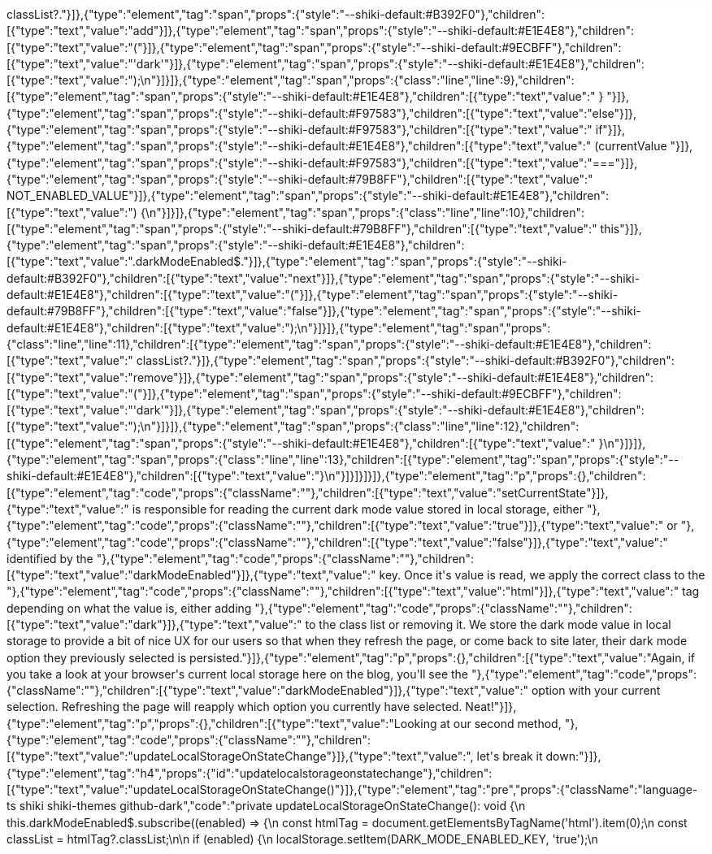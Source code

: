 classList?."}]},{"type":"element","tag":"span","props":{"style":"--shiki-default:#B392F0"},"children":[{"type":"text","value":"add"}]},{"type":"element","tag":"span","props":{"style":"--shiki-default:#E1E4E8"},"children":[{"type":"text","value":"("}]},{"type":"element","tag":"span","props":{"style":"--shiki-default:#9ECBFF"},"children":[{"type":"text","value":"'dark'"}]},{"type":"element","tag":"span","props":{"style":"--shiki-default:#E1E4E8"},"children":[{"type":"text","value":");\n"}]}]},{"type":"element","tag":"span","props":{"class":"line","line":9},"children":[{"type":"element","tag":"span","props":{"style":"--shiki-default:#E1E4E8"},"children":[{"type":"text","value":" } "}]},{"type":"element","tag":"span","props":{"style":"--shiki-default:#F97583"},"children":[{"type":"text","value":"else"}]},{"type":"element","tag":"span","props":{"style":"--shiki-default:#F97583"},"children":[{"type":"text","value":" if"}]},{"type":"element","tag":"span","props":{"style":"--shiki-default:#E1E4E8"},"children":[{"type":"text","value":" (currentValue "}]},{"type":"element","tag":"span","props":{"style":"--shiki-default:#F97583"},"children":[{"type":"text","value":"==="}]},{"type":"element","tag":"span","props":{"style":"--shiki-default:#79B8FF"},"children":[{"type":"text","value":" NOT_ENABLED_VALUE"}]},{"type":"element","tag":"span","props":{"style":"--shiki-default:#E1E4E8"},"children":[{"type":"text","value":") {\n"}]}]},{"type":"element","tag":"span","props":{"class":"line","line":10},"children":[{"type":"element","tag":"span","props":{"style":"--shiki-default:#79B8FF"},"children":[{"type":"text","value":" this"}]},{"type":"element","tag":"span","props":{"style":"--shiki-default:#E1E4E8"},"children":[{"type":"text","value":".darkModeEnabled$."}]},{"type":"element","tag":"span","props":{"style":"--shiki-default:#B392F0"},"children":[{"type":"text","value":"next"}]},{"type":"element","tag":"span","props":{"style":"--shiki-default:#E1E4E8"},"children":[{"type":"text","value":"("}]},{"type":"element","tag":"span","props":{"style":"--shiki-default:#79B8FF"},"children":[{"type":"text","value":"false"}]},{"type":"element","tag":"span","props":{"style":"--shiki-default:#E1E4E8"},"children":[{"type":"text","value":");\n"}]}]},{"type":"element","tag":"span","props":{"class":"line","line":11},"children":[{"type":"element","tag":"span","props":{"style":"--shiki-default:#E1E4E8"},"children":[{"type":"text","value":" classList?."}]},{"type":"element","tag":"span","props":{"style":"--shiki-default:#B392F0"},"children":[{"type":"text","value":"remove"}]},{"type":"element","tag":"span","props":{"style":"--shiki-default:#E1E4E8"},"children":[{"type":"text","value":"("}]},{"type":"element","tag":"span","props":{"style":"--shiki-default:#9ECBFF"},"children":[{"type":"text","value":"'dark'"}]},{"type":"element","tag":"span","props":{"style":"--shiki-default:#E1E4E8"},"children":[{"type":"text","value":");\n"}]}]},{"type":"element","tag":"span","props":{"class":"line","line":12},"children":[{"type":"element","tag":"span","props":{"style":"--shiki-default:#E1E4E8"},"children":[{"type":"text","value":" }\n"}]}]},{"type":"element","tag":"span","props":{"class":"line","line":13},"children":[{"type":"element","tag":"span","props":{"style":"--shiki-default:#E1E4E8"},"children":[{"type":"text","value":"}\n"}]}]}]}]},{"type":"element","tag":"p","props":{},"children":[{"type":"element","tag":"code","props":{"className":""},"children":[{"type":"text","value":"setCurrentState"}]},{"type":"text","value":" is responsible for reading the current dark mode value stored in local storage, either "},{"type":"element","tag":"code","props":{"className":""},"children":[{"type":"text","value":"true"}]},{"type":"text","value":" or "},{"type":"element","tag":"code","props":{"className":""},"children":[{"type":"text","value":"false"}]},{"type":"text","value":" identified by the "},{"type":"element","tag":"code","props":{"className":""},"children":[{"type":"text","value":"darkModeEnabled"}]},{"type":"text","value":" key. Once it's value is read, we apply the correct class to the "},{"type":"element","tag":"code","props":{"className":""},"children":[{"type":"text","value":"html"}]},{"type":"text","value":" tag depending on what the value is, either adding "},{"type":"element","tag":"code","props":{"className":""},"children":[{"type":"text","value":"dark"}]},{"type":"text","value":" to the class list or removing it. We store the dark mode value in local storage to provide a bit of nice UX for our users so that when they refresh the page, or come back to site later, their dark mode option they previously selected is persisted."}]},{"type":"element","tag":"p","props":{},"children":[{"type":"text","value":"Again, if you take a look at your browser's current local storage here on the blog, you'll see the "},{"type":"element","tag":"code","props":{"className":""},"children":[{"type":"text","value":"darkModeEnabled"}]},{"type":"text","value":" option with your current selection. Refreshing the page will reapply which option you currently have selected. Neat!"}]},{"type":"element","tag":"p","props":{},"children":[{"type":"text","value":"Looking at our second method, "},{"type":"element","tag":"code","props":{"className":""},"children":[{"type":"text","value":"updateLocalStorageOnStateChange"}]},{"type":"text","value":", let's break it down:"}]},{"type":"element","tag":"h4","props":{"id":"updatelocalstorageonstatechange"},"children":[{"type":"text","value":"updateLocalStorageOnStateChange()"}]},{"type":"element","tag":"pre","props":{"className":"language-ts shiki shiki-themes github-dark","code":"private updateLocalStorageOnStateChange(): void {\n this.darkModeEnabled$.subscribe((enabled) => {\n const htmlTag = document.getElementsByTagName('html').item(0);\n const classList = htmlTag?.classList;\n\n if (enabled) {\n localStorage.setItem(DARK_MODE_ENABLED_KEY, 'true');\n